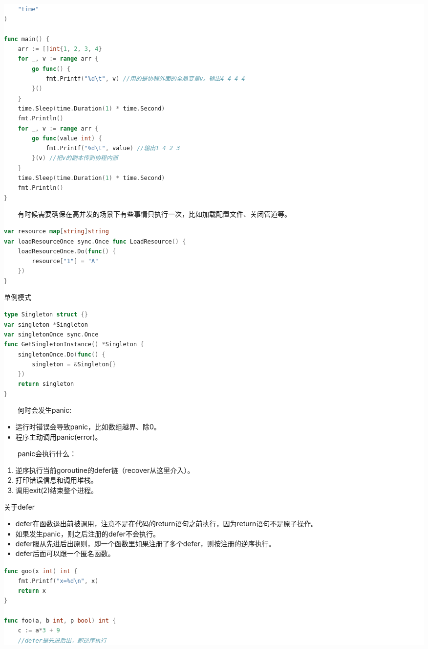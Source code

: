 ```Go
	"time"
)

func main() {
	arr := []int{1, 2, 3, 4}
	for _, v := range arr {
		go func() {
			fmt.Printf("%d\t", v) //用的是协程外面的全局变量v。输出4 4 4 4
		}()
	}
	time.Sleep(time.Duration(1) * time.Second)
	fmt.Println()
	for _, v := range arr {
		go func(value int) {
			fmt.Printf("%d\t", value) //输出1 4 2 3
		}(v) //把v的副本传到协程内部
	}
	time.Sleep(time.Duration(1) * time.Second)
	fmt.Println()
}
```
&#8195;&#8195;有时候需要确保在高并发的场景下有些事情只执行一次，比如加载配置文件、关闭管道等。  
```Go
var resource map[string]string
var loadResourceOnce sync.Once func LoadResource() {
	loadResourceOnce.Do(func() {
		resource["1"] = "A"
	})
}
```
单例模式
```Go
type Singleton struct {}
var singleton *Singleton
var singletonOnce sync.Once
func GetSingletonInstance() *Singleton {
	singletonOnce.Do(func() {
		singleton = &Singleton{}
	})
	return singleton
}
```
&#8195;&#8195;何时会发生panic:  
- 运行时错误会导致panic，比如数组越界、除0。
- 程序主动调用panic(error)。  

&#8195;&#8195;panic会执行什么：
1. 逆序执行当前goroutine的defer链（recover从这里介入）。
2. 打印错误信息和调用堆栈。
3. 调用exit(2)结束整个进程。  

关于defer  
- defer在函数退出前被调用，注意不是在代码的return语句之前执行，因为return语句不是原子操作。
- 如果发生panic，则之后注册的defer不会执行。
- defer服从先进后出原则，即一个函数里如果注册了多个defer，则按注册的逆序执行。
- defer后面可以跟一个匿名函数。
```Go
func goo(x int) int {
	fmt.Printf("x=%d\n", x)
	return x
}

func foo(a, b int, p bool) int {
	c := a*3 + 9
	//defer是先进后出，即逆序执行
```